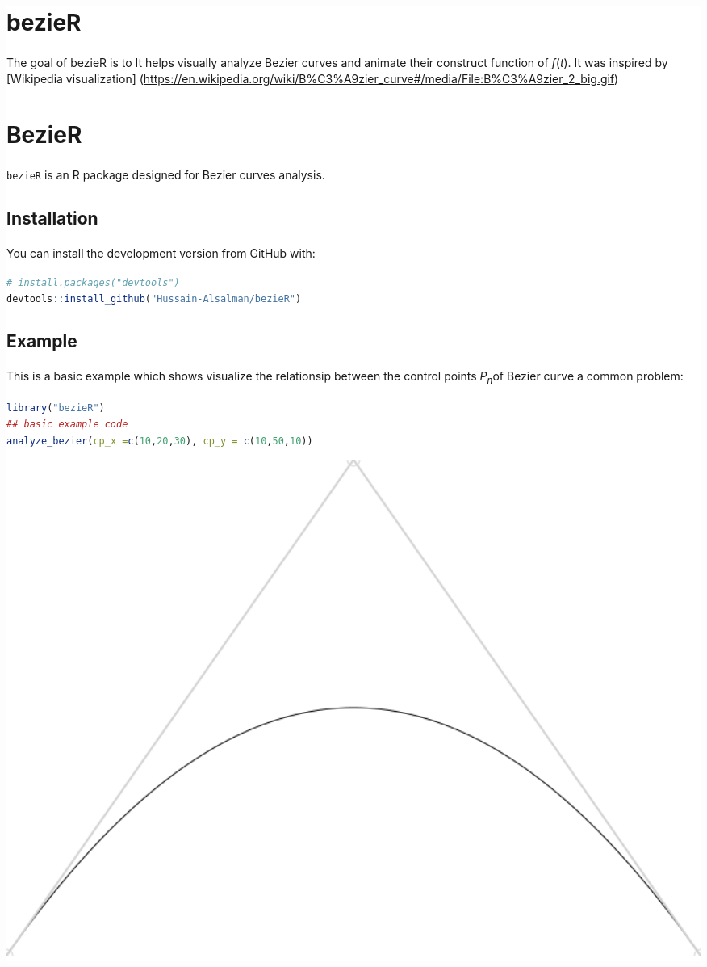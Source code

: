 


# bezieR




The goal of bezieR is to It helps visually analyze Bezier curves and
animate their construct function of *f*(*t*). It was inspired by
\[Wikipedia visualization\]
(<https://en.wikipedia.org/wiki/B%C3%A9zier_curve#/media/File:B%C3%A9zier_2_big.gif>)

# BezieR

`bezieR` is an R package designed for Bezier curves analysis.

## Installation

You can install the development version from
[GitHub](https://github.com/) with:

``` r
# install.packages("devtools")
devtools::install_github("Hussain-Alsalman/bezieR")
```

## Example

This is a basic example which shows visualize the relationsip between
the control points *P*<sub>*n*</sub>of Bezier curve a common problem:

``` r
library("bezieR")
## basic example code
analyze_bezier(cp_x =c(10,20,30), cp_y = c(10,50,10))
```

<img src="man/figures/README-example-1.png" width="100%" />
